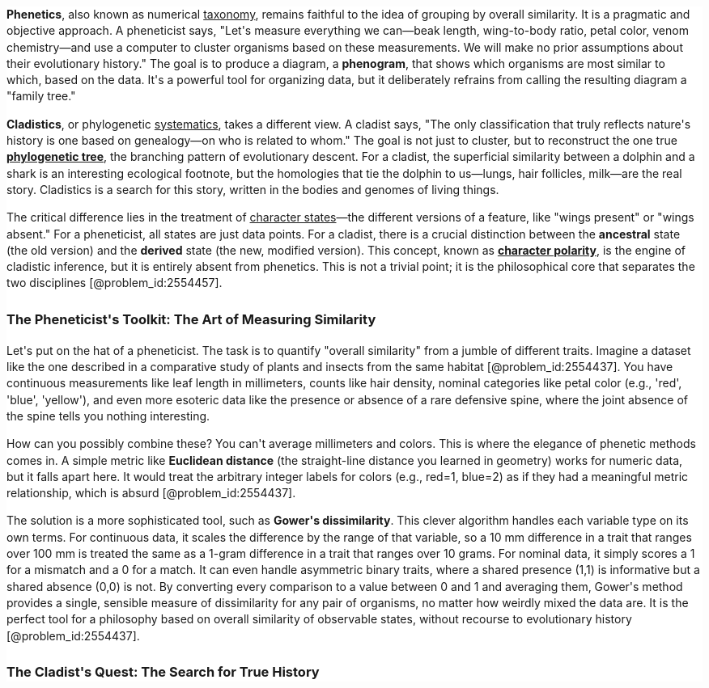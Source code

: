 **Phenetics**, also known as numerical [taxonomy](@article_id:172490), remains faithful to the idea of grouping by overall similarity. It is a pragmatic and objective approach. A pheneticist says, "Let's measure everything we can—beak length, wing-to-body ratio, petal color, venom chemistry—and use a computer to cluster organisms based on these measurements. We will make no prior assumptions about their evolutionary history." The goal is to produce a diagram, a **phenogram**, that shows which organisms are most similar to which, based on the data. It's a powerful tool for organizing data, but it deliberately refrains from calling the resulting diagram a "family tree."

**Cladistics**, or phylogenetic [systematics](@article_id:146632), takes a different view. A cladist says, "The only classification that truly reflects nature's history is one based on genealogy—on who is related to whom." The goal is not just to cluster, but to reconstruct the one true **[phylogenetic tree](@article_id:139551)**, the branching pattern of evolutionary descent. For a cladist, the superficial similarity between a dolphin and a shark is an interesting ecological footnote, but the homologies that tie the dolphin to us—lungs, hair follicles, milk—are the real story. Cladistics is a search for this story, written in the bodies and genomes of living things.

The critical difference lies in the treatment of [character states](@article_id:150587)—the different versions of a feature, like "wings present" or "wings absent." For a pheneticist, all states are just data points. For a cladist, there is a crucial distinction between the **ancestral** state (the old version) and the **derived** state (the new, modified version). This concept, known as **[character polarity](@article_id:164915)**, is the engine of cladistic inference, but it is entirely absent from phenetics. This is not a trivial point; it is the philosophical core that separates the two disciplines [@problem_id:2554457].

### The Pheneticist's Toolkit: The Art of Measuring Similarity

Let's put on the hat of a pheneticist. The task is to quantify "overall similarity" from a jumble of different traits. Imagine a dataset like the one described in a comparative study of plants and insects from the same habitat [@problem_id:2554437]. You have continuous measurements like leaf length in millimeters, counts like hair density, nominal categories like petal color (e.g., 'red', 'blue', 'yellow'), and even more esoteric data like the presence or absence of a rare defensive spine, where the joint absence of the spine tells you nothing interesting.

How can you possibly combine these? You can't average millimeters and colors. This is where the elegance of phenetic methods comes in. A simple metric like **Euclidean distance** (the straight-line distance you learned in geometry) works for numeric data, but it falls apart here. It would treat the arbitrary integer labels for colors (e.g., red=1, blue=2) as if they had a meaningful metric relationship, which is absurd [@problem_id:2554437].

The solution is a more sophisticated tool, such as **Gower's dissimilarity**. This clever algorithm handles each variable type on its own terms. For continuous data, it scales the difference by the range of that variable, so a 10 mm difference in a trait that ranges over 100 mm is treated the same as a 1-gram difference in a trait that ranges over 10 grams. For nominal data, it simply scores a 1 for a mismatch and a 0 for a match. It can even handle asymmetric binary traits, where a shared presence (1,1) is informative but a shared absence (0,0) is not. By converting every comparison to a value between $0$ and $1$ and averaging them, Gower's method provides a single, sensible measure of dissimilarity for any pair of organisms, no matter how weirdly mixed the data are. It is the perfect tool for a philosophy based on overall similarity of observable states, without recourse to evolutionary history [@problem_id:2554437].

### The Cladist's Quest: The Search for True History
